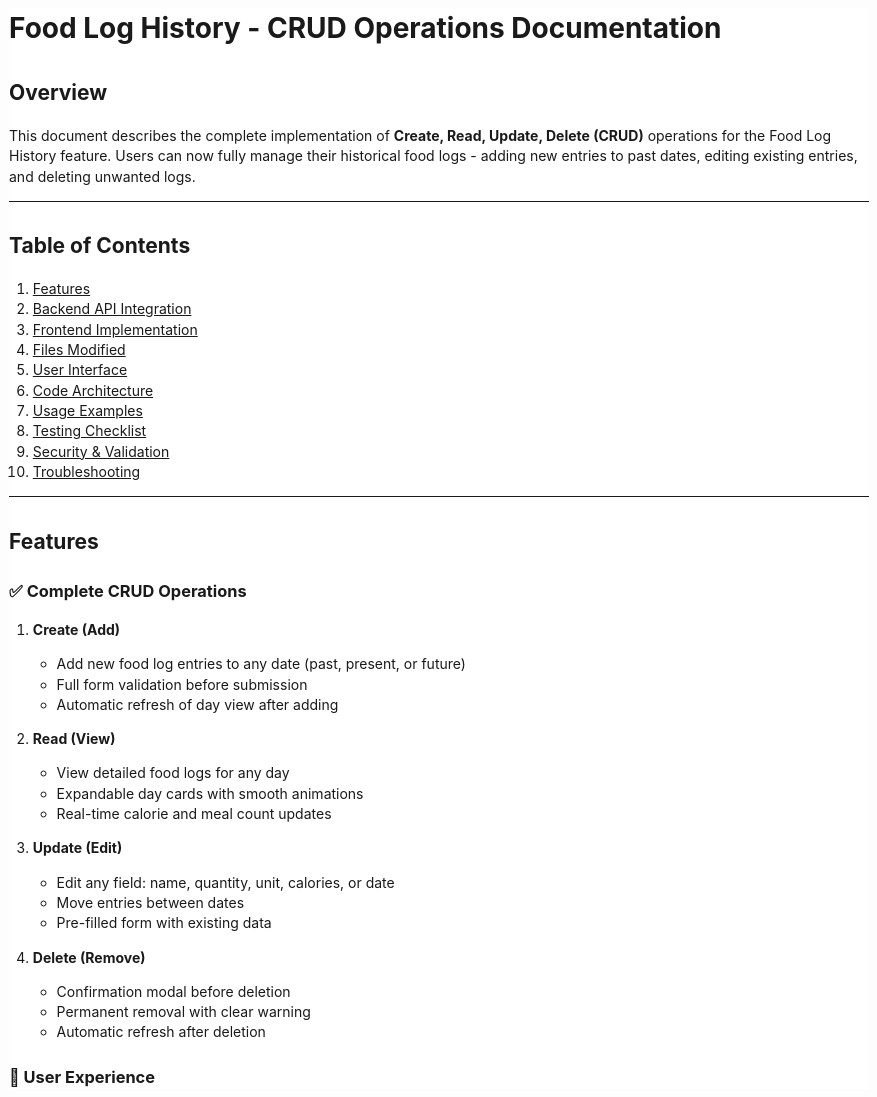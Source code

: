 # Food Log History - CRUD Operations Documentation

## Overview

This document describes the complete implementation of **Create, Read, Update, Delete (CRUD)** operations for the Food Log History feature. Users can now fully manage their historical food logs - adding new entries to past dates, editing existing entries, and deleting unwanted logs.

---

## Table of Contents

1. [Features](#features)
2. [Backend API Integration](#backend-api-integration)
3. [Frontend Implementation](#frontend-implementation)
4. [Files Modified](#files-modified)
5. [User Interface](#user-interface)
6. [Code Architecture](#code-architecture)
7. [Usage Examples](#usage-examples)
8. [Testing Checklist](#testing-checklist)
9. [Security & Validation](#security--validation)
10. [Troubleshooting](#troubleshooting)

---

## Features

### ✅ Complete CRUD Operations

1. **Create (Add)**
   - Add new food log entries to any date (past, present, or future)
   - Full form validation before submission
   - Automatic refresh of day view after adding

2. **Read (View)**
   - View detailed food logs for any day
   - Expandable day cards with smooth animations
   - Real-time calorie and meal count updates

3. **Update (Edit)**
   - Edit any field: name, quantity, unit, calories, or date
   - Move entries between dates
   - Pre-filled form with existing data

4. **Delete (Remove)**
   - Confirmation modal before deletion
   - Permanent removal with clear warning
   - Automatic refresh after deletion

### 🎨 User Experience
